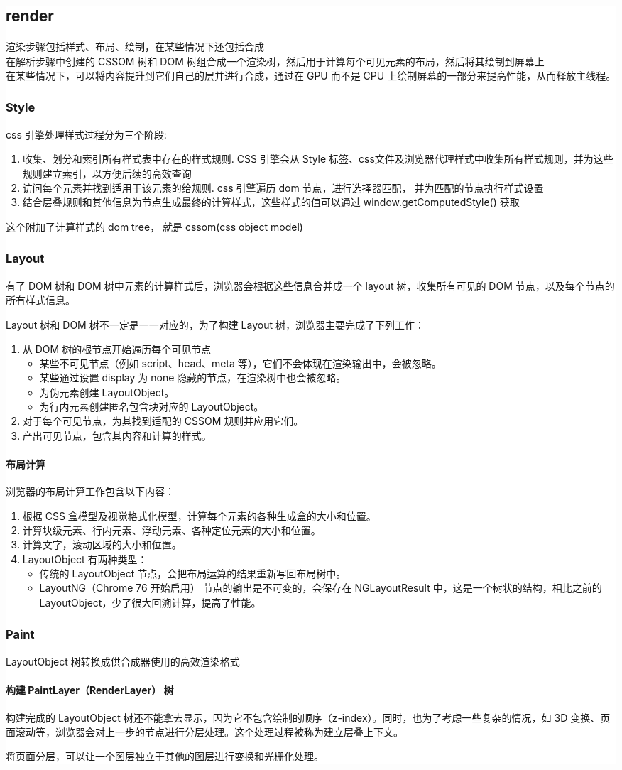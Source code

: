 


## render 

渲染步骤包括样式、布局、绘制，在某些情况下还包括合成  
在解析步骤中创建的 CSSOM 树和 DOM 树组合成一个渲染树，然后用于计算每个可见元素的布局，然后将其绘制到屏幕上  
在某些情况下，可以将内容提升到它们自己的层并进行合成，通过在 GPU 而不是 CPU 上绘制屏幕的一部分来提高性能，从而释放主线程。


### Style

css 引擎处理样式过程分为三个阶段:
1. 收集、划分和索引所有样式表中存在的样式规则. CSS 引擎会从 Style 标签、css文件及浏览器代理样式中收集所有样式规则，并为这些规则建立索引，以方便后续的高效查询 
2. 访问每个元素并找到适用于该元素的给规则. css 引擎遍历 dom 节点，进行选择器匹配， 并为匹配的节点执行样式设置
3. 结合层叠规则和其他信息为节点生成最终的计算样式，这些样式的值可以通过 window.getComputedStyle() 获取

这个附加了计算样式的 dom tree， 就是 cssom(css object model)


### Layout

有了 DOM 树和 DOM 树中元素的计算样式后，浏览器会根据这些信息合并成一个 layout 树，收集所有可见的 DOM 节点，以及每个节点的所有样式信息。

Layout 树和 DOM 树不一定是一一对应的，为了构建 Layout 树，浏览器主要完成了下列工作：
  1. 从 DOM 树的根节点开始遍历每个可见节点
      - 某些不可见节点（例如 script、head、meta 等），它们不会体现在渲染输出中，会被忽略。
      - 某些通过设置 display 为 none 隐藏的节点，在渲染树中也会被忽略。
      - 为伪元素创建 LayoutObject。
      - 为行内元素创建匿名包含块对应的 LayoutObject。
  2. 对于每个可见节点，为其找到适配的 CSSOM 规则并应用它们。
  3. 产出可见节点，包含其内容和计算的样式。


#### 布局计算

浏览器的布局计算工作包含以下内容：
  1. 根据 CSS 盒模型及视觉格式化模型，计算每个元素的各种生成盒的大小和位置。
  2. 计算块级元素、行内元素、浮动元素、各种定位元素的大小和位置。
  3. 计算文字，滚动区域的大小和位置。
  4. LayoutObject 有两种类型：
      - 传统的 LayoutObject 节点，会把布局运算的结果重新写回布局树中。
      - LayoutNG（Chrome 76 开始启用） 节点的输出是不可变的，会保存在 NGLayoutResult 中，这是一个树状的结构，相比之前的 LayoutObject，少了很大回溯计算，提高了性能。


### Paint 

 LayoutObject 树转换成供合成器使用的高效渲染格式

#### 构建 PaintLayer（RenderLayer） 树

构建完成的 LayoutObject 树还不能拿去显示，因为它不包含绘制的顺序（z-index）。同时，也为了考虑一些复杂的情况，如 3D 变换、页面滚动等，浏览器会对上一步的节点进行分层处理。这个处理过程被称为建立层叠上下文。

将页面分层，可以让一个图层独立于其他的图层进行变换和光栅化处理。
